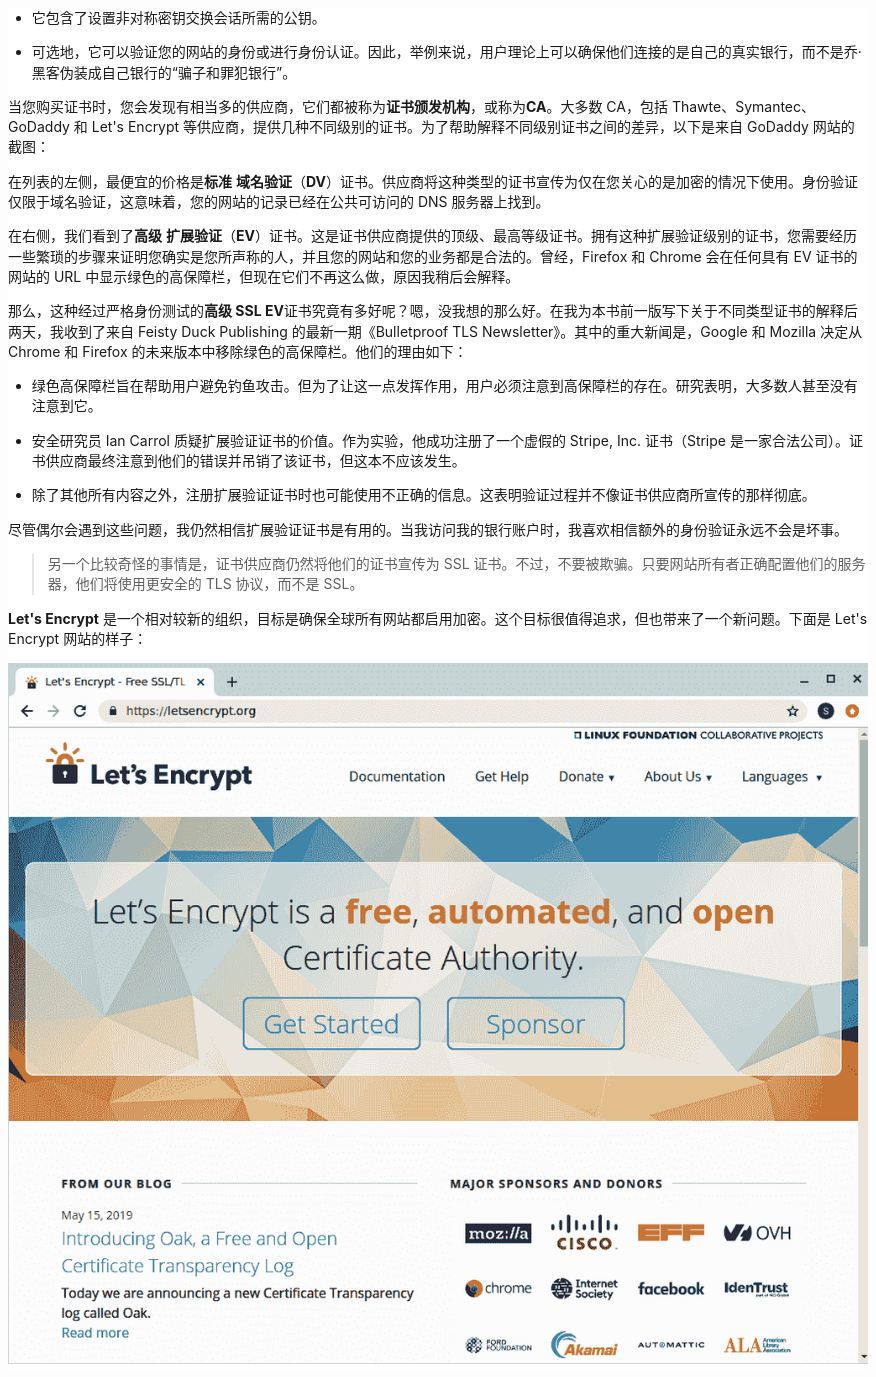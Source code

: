 +   它包含了设置非对称密钥交换会话所需的公钥。

+   可选地，它可以验证您的网站的身份或进行身份认证。因此，举例来说，用户理论上可以确保他们连接的是自己的真实银行，而不是乔·黑客伪装成自己银行的“骗子和罪犯银行”。

当您购买证书时，您会发现有相当多的供应商，它们都被称为**证书颁发机构**，或称为**CA**。大多数 CA，包括 Thawte、Symantec、GoDaddy 和 Let's Encrypt 等供应商，提供几种不同级别的证书。为了帮助解释不同级别证书之间的差异，以下是来自 GoDaddy 网站的截图：

在列表的左侧，最便宜的价格是**标准** **域名验证**（**DV**）证书。供应商将这种类型的证书宣传为仅在您关心的是加密的情况下使用。身份验证仅限于域名验证，这意味着，您的网站的记录已经在公共可访问的 DNS 服务器上找到。

在右侧，我们看到了**高级** **扩展验证**（**EV**）证书。这是证书供应商提供的顶级、最高等级证书。拥有这种扩展验证级别的证书，您需要经历一些繁琐的步骤来证明您确实是您所声称的人，并且您的网站和您的业务都是合法的。曾经，Firefox 和 Chrome 会在任何具有 EV 证书的网站的 URL 中显示绿色的高保障栏，但现在它们不再这么做，原因我稍后会解释。

那么，这种经过严格身份测试的**高级 SSL EV**证书究竟有多好呢？嗯，没我想的那么好。在我为本书前一版写下关于不同类型证书的解释后两天，我收到了来自 Feisty Duck Publishing 的最新一期《Bulletproof TLS Newsletter》。其中的重大新闻是，Google 和 Mozilla 决定从 Chrome 和 Firefox 的未来版本中移除绿色的高保障栏。他们的理由如下：

+   绿色高保障栏旨在帮助用户避免钓鱼攻击。但为了让这一点发挥作用，用户必须注意到高保障栏的存在。研究表明，大多数人甚至没有注意到它。

+   安全研究员 Ian Carrol 质疑扩展验证证书的价值。作为实验，他成功注册了一个虚假的 Stripe, Inc. 证书（Stripe 是一家合法公司）。证书供应商最终注意到他们的错误并吊销了该证书，但这本不应该发生。

+   除了其他所有内容之外，注册扩展验证证书时也可能使用不正确的信息。这表明验证过程并不像证书供应商所宣传的那样彻底。

尽管偶尔会遇到这些问题，我仍然相信扩展验证证书是有用的。当我访问我的银行账户时，我喜欢相信额外的身份验证永远不会是坏事。

> 另一个比较奇怪的事情是，证书供应商仍然将他们的证书宣传为 SSL 证书。不过，不要被欺骗。只要网站所有者正确配置他们的服务器，他们将使用更安全的 TLS 协议，而不是 SSL。

**Let's Encrypt** 是一个相对较新的组织，目标是确保全球所有网站都启用加密。这个目标很值得追求，但也带来了一个新问题。下面是 Let's Encrypt 网站的样子：

![19501_06_09.png](img/file43.png)
